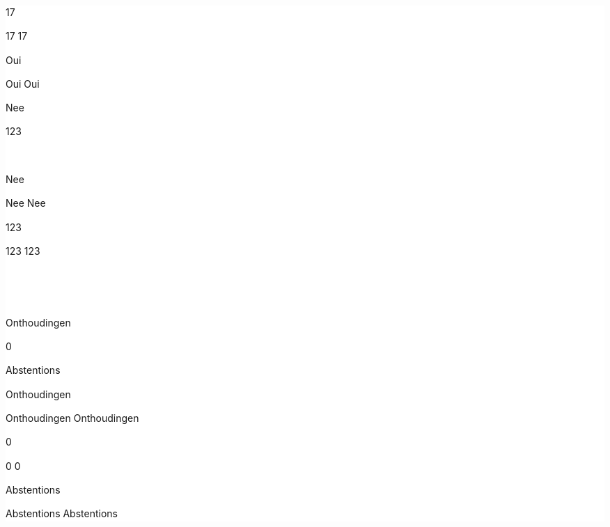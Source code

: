 
17

17
17


Oui

Oui
Oui



Nee


123


 



Nee

Nee
Nee


123

123
123


 

 




Onthoudingen


0


Abstentions



Onthoudingen

Onthoudingen
Onthoudingen


0

0
0


Abstentions

Abstentions
Abstentions

